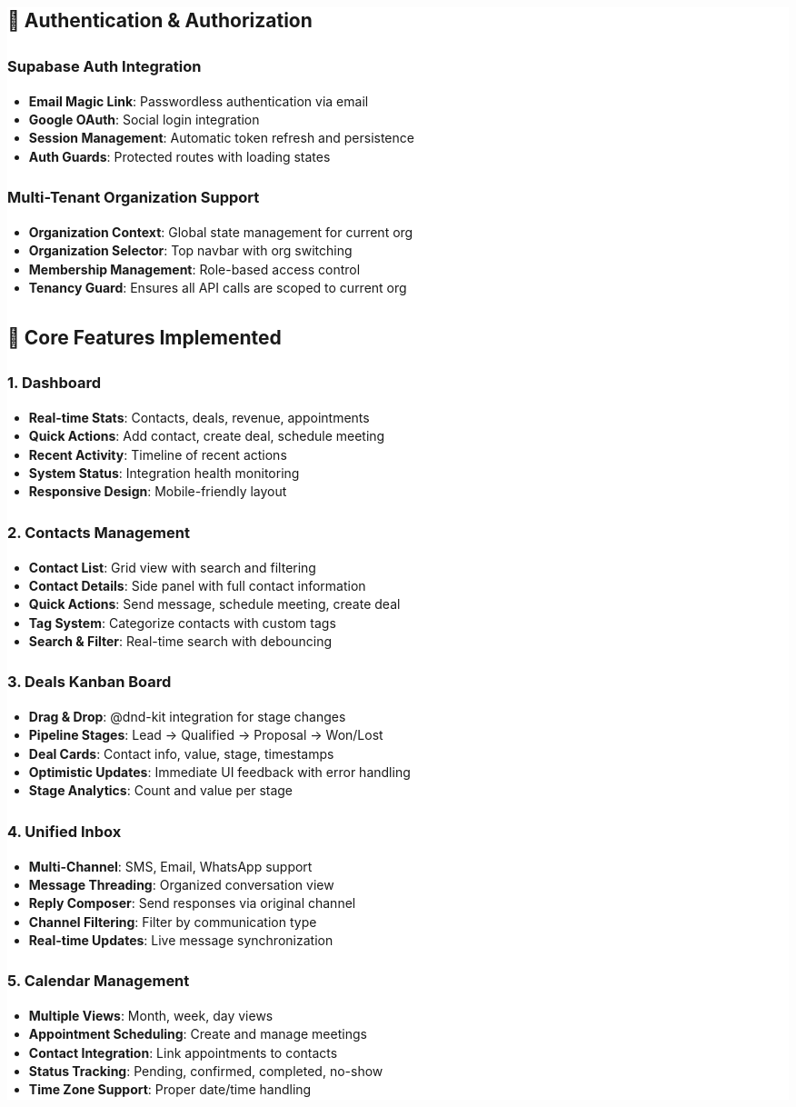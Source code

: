 ## 🔐 **Authentication & Authorization**

### **Supabase Auth Integration**
- **Email Magic Link**: Passwordless authentication via email
- **Google OAuth**: Social login integration
- **Session Management**: Automatic token refresh and persistence
- **Auth Guards**: Protected routes with loading states

### **Multi-Tenant Organization Support**
- **Organization Context**: Global state management for current org
- **Organization Selector**: Top navbar with org switching
- **Membership Management**: Role-based access control
- **Tenancy Guard**: Ensures all API calls are scoped to current org

## 📱 **Core Features Implemented**

### **1. Dashboard**
- **Real-time Stats**: Contacts, deals, revenue, appointments
- **Quick Actions**: Add contact, create deal, schedule meeting
- **Recent Activity**: Timeline of recent actions
- **System Status**: Integration health monitoring
- **Responsive Design**: Mobile-friendly layout

### **2. Contacts Management**
- **Contact List**: Grid view with search and filtering
- **Contact Details**: Side panel with full contact information
- **Quick Actions**: Send message, schedule meeting, create deal
- **Tag System**: Categorize contacts with custom tags
- **Search & Filter**: Real-time search with debouncing

### **3. Deals Kanban Board**
- **Drag & Drop**: @dnd-kit integration for stage changes
- **Pipeline Stages**: Lead → Qualified → Proposal → Won/Lost
- **Deal Cards**: Contact info, value, stage, timestamps
- **Optimistic Updates**: Immediate UI feedback with error handling
- **Stage Analytics**: Count and value per stage

### **4. Unified Inbox**
- **Multi-Channel**: SMS, Email, WhatsApp support
- **Message Threading**: Organized conversation view
- **Reply Composer**: Send responses via original channel
- **Channel Filtering**: Filter by communication type
- **Real-time Updates**: Live message synchronization

### **5. Calendar Management**
- **Multiple Views**: Month, week, day views
- **Appointment Scheduling**: Create and manage meetings
- **Contact Integration**: Link appointments to contacts
- **Status Tracking**: Pending, confirmed, completed, no-show
- **Time Zone Support**: Proper date/time handling
